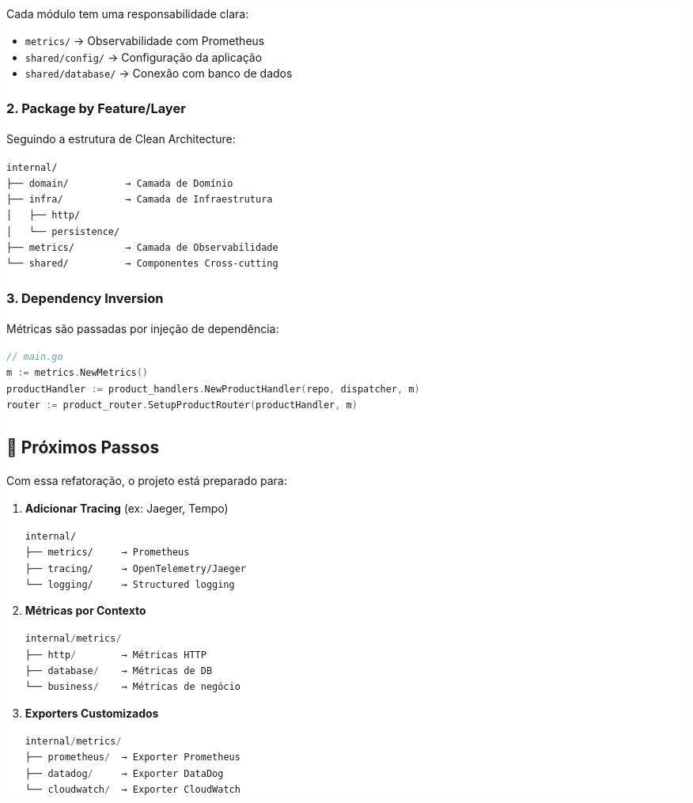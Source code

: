 Cada módulo tem uma responsabilidade clara:
- `metrics/` → Observabilidade com Prometheus
- `shared/config/` → Configuração da aplicação
- `shared/database/` → Conexão com banco de dados

### **2. Package by Feature/Layer**

Seguindo a estrutura de Clean Architecture:
```
internal/
├── domain/          → Camada de Domínio
├── infra/           → Camada de Infraestrutura
│   ├── http/
│   └── persistence/
├── metrics/         → Camada de Observabilidade
└── shared/          → Componentes Cross-cutting
```

### **3. Dependency Inversion**

Métricas são passadas por injeção de dependência:
```go
// main.go
m := metrics.NewMetrics()
productHandler := product_handlers.NewProductHandler(repo, dispatcher, m)
router := product_router.SetupProductRouter(productHandler, m)
```

## 🚀 Próximos Passos

Com essa refatoração, o projeto está preparado para:

1. **Adicionar Tracing** (ex: Jaeger, Tempo)
   ```
   internal/
   ├── metrics/     → Prometheus
   ├── tracing/     → OpenTelemetry/Jaeger
   └── logging/     → Structured logging
   ```

2. **Métricas por Contexto**
   ```go
   internal/metrics/
   ├── http/        → Métricas HTTP
   ├── database/    → Métricas de DB
   └── business/    → Métricas de negócio
   ```

3. **Exporters Customizados**
   ```go
   internal/metrics/
   ├── prometheus/  → Exporter Prometheus
   ├── datadog/     → Exporter DataDog
   └── cloudwatch/  → Exporter CloudWatch
   ```
